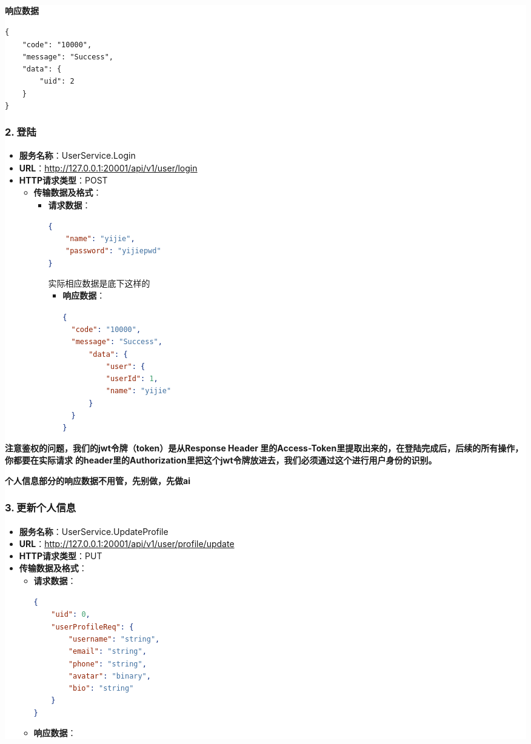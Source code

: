 **响应数据**

```
{
    "code": "10000",
    "message": "Success",
    "data": {
        "uid": 2
    }
}
```



### 2. 登陆
- **服务名称**：UserService.Login
- **URL**：http://127.0.0.1:20001/api/v1/user/login
- **HTTP请求类型**：POST
  - **传输数据及格式**：
      - **请求数据**：
        ```json
        {
            "name": "yijie",
            "password": "yijiepwd"
        }
        ```
        实际相应数据是底下这样的
        - **响应数据**：
          ```json
          {
            "code": "10000",
            "message": "Success",
                "data": {
                    "user": {
                    "userId": 1,
                    "name": "yijie"
                }
            }
          }
        ```

**注意鉴权的问题，我们的jwt令牌（token）是从Response Header 里的Access-Token里提取出来的，在登陆完成后，后续的所有操作，你都要在实际请求**
**的header里的Authorization里把这个jwt令牌放进去，我们必须通过这个进行用户身份的识别。**

**个人信息部分的响应数据不用管，先别做，先做ai**

### 3. 更新个人信息
- **服务名称**：UserService.UpdateProfile
- **URL**：http://127.0.0.1:20001/api/v1/user/profile/update
- **HTTP请求类型**：PUT
- **传输数据及格式**：
    - **请求数据**：
      ```json
      {
          "uid": 0,
          "userProfileReq": {
              "username": "string",
              "email": "string",
              "phone": "string",
              "avatar": "binary",
              "bio": "string"
          }
      }
      ```
    - **响应数据**：
